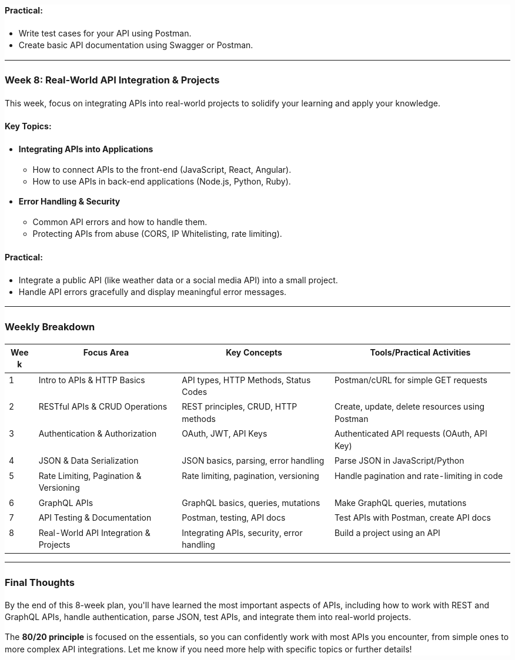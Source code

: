#### Practical:
- Write test cases for your API using Postman.
- Create basic API documentation using Swagger or Postman.

---

### Week 8: **Real-World API Integration & Projects**
This week, focus on integrating APIs into real-world projects to solidify your learning and apply your knowledge.

#### Key Topics:
- **Integrating APIs into Applications**
  - How to connect APIs to the front-end (JavaScript, React, Angular).
  - How to use APIs in back-end applications (Node.js, Python, Ruby).

- **Error Handling & Security**
  - Common API errors and how to handle them.
  - Protecting APIs from abuse (CORS, IP Whitelisting, rate limiting).

#### Practical:
- Integrate a public API (like weather data or a social media API) into a small project.
- Handle API errors gracefully and display meaningful error messages.

---

### Weekly Breakdown

| Week | Focus Area                          | Key Concepts | Tools/Practical Activities |
|------|-------------------------------------|--------------|----------------------------|
| 1    | Intro to APIs & HTTP Basics         | API types, HTTP Methods, Status Codes | Postman/cURL for simple GET requests |
| 2    | RESTful APIs & CRUD Operations      | REST principles, CRUD, HTTP methods | Create, update, delete resources using Postman |
| 3    | Authentication & Authorization      | OAuth, JWT, API Keys | Authenticated API requests (OAuth, API Key) |
| 4    | JSON & Data Serialization           | JSON basics, parsing, error handling | Parse JSON in JavaScript/Python |
| 5    | Rate Limiting, Pagination & Versioning | Rate limiting, pagination, versioning | Handle pagination and rate-limiting in code |
| 6    | GraphQL APIs                        | GraphQL basics, queries, mutations | Make GraphQL queries, mutations |
| 7    | API Testing & Documentation         | Postman, testing, API docs | Test APIs with Postman, create API docs |
| 8    | Real-World API Integration & Projects | Integrating APIs, security, error handling | Build a project using an API |

---

### Final Thoughts

By the end of this 8-week plan, you'll have learned the most important aspects of APIs, including how to work with REST and GraphQL APIs, handle authentication, parse JSON, test APIs, and integrate them into real-world projects.

The **80/20 principle** is focused on the essentials, so you can confidently work with most APIs you encounter, from simple ones to more complex API integrations. Let me know if you need more help with specific topics or further details!

